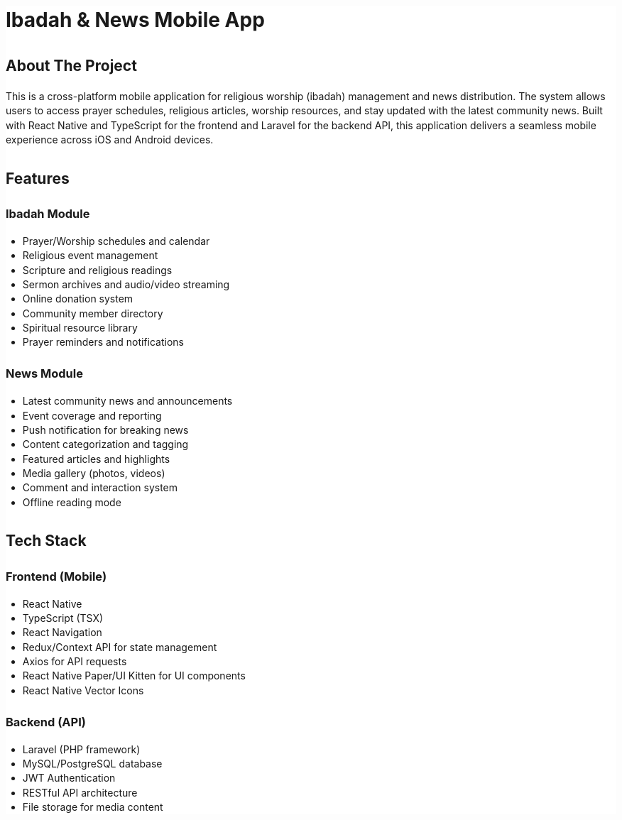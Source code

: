 # Ibadah & News Mobile App

## About The Project

This is a cross-platform mobile application for religious worship (ibadah) management and news distribution. The system allows users to access prayer schedules, religious articles, worship resources, and stay updated with the latest community news. Built with React Native and TypeScript for the frontend and Laravel for the backend API, this application delivers a seamless mobile experience across iOS and Android devices.

## Features

### Ibadah Module
- Prayer/Worship schedules and calendar
- Religious event management
- Scripture and religious readings
- Sermon archives and audio/video streaming
- Online donation system
- Community member directory
- Spiritual resource library
- Prayer reminders and notifications

### News Module
- Latest community news and announcements
- Event coverage and reporting
- Push notification for breaking news
- Content categorization and tagging
- Featured articles and highlights
- Media gallery (photos, videos)
- Comment and interaction system
- Offline reading mode

## Tech Stack

### Frontend (Mobile)
- React Native
- TypeScript (TSX)
- React Navigation
- Redux/Context API for state management
- Axios for API requests
- React Native Paper/UI Kitten for UI components
- React Native Vector Icons

### Backend (API)
- Laravel (PHP framework)
- MySQL/PostgreSQL database
- JWT Authentication
- RESTful API architecture
- File storage for media content
